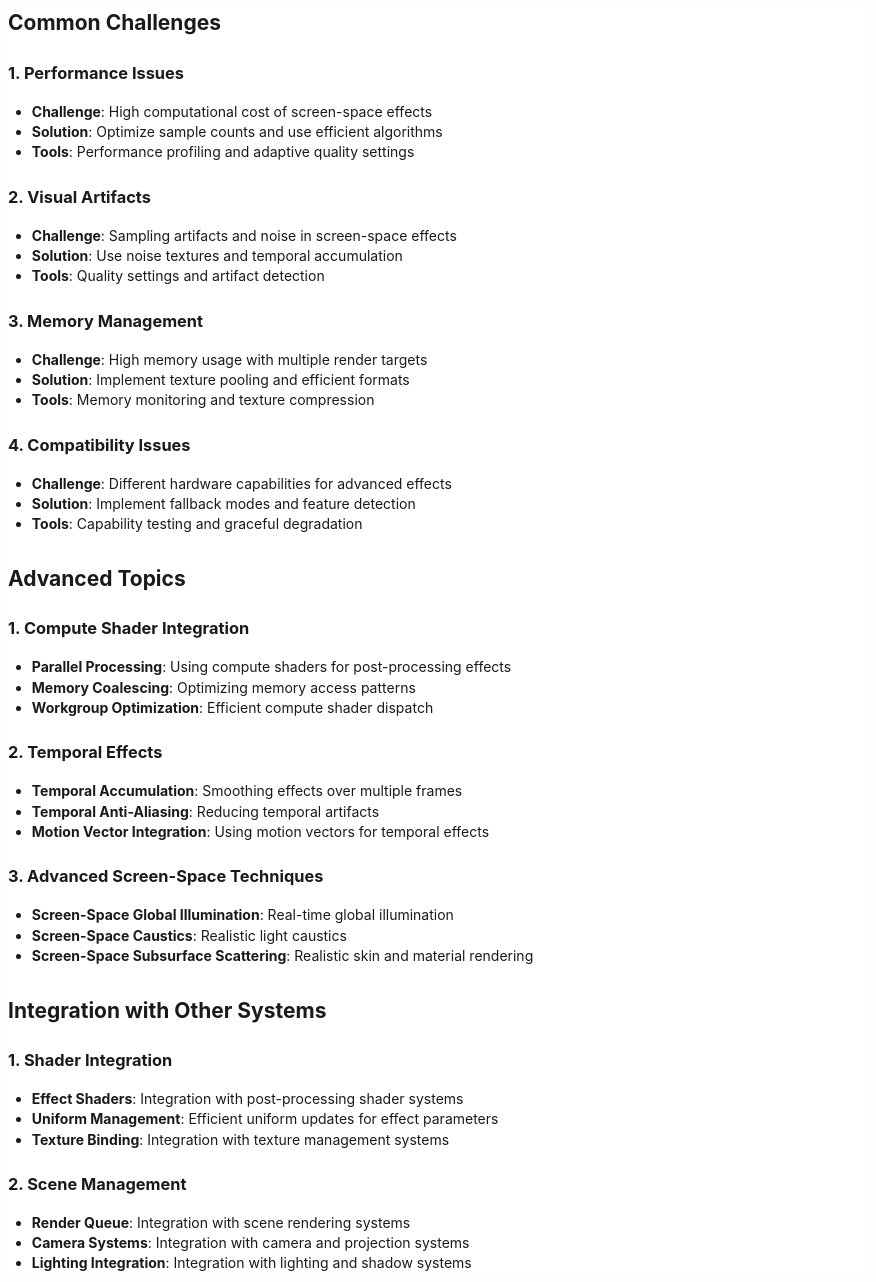 ## Common Challenges

### 1. Performance Issues
- **Challenge**: High computational cost of screen-space effects
- **Solution**: Optimize sample counts and use efficient algorithms
- **Tools**: Performance profiling and adaptive quality settings

### 2. Visual Artifacts
- **Challenge**: Sampling artifacts and noise in screen-space effects
- **Solution**: Use noise textures and temporal accumulation
- **Tools**: Quality settings and artifact detection

### 3. Memory Management
- **Challenge**: High memory usage with multiple render targets
- **Solution**: Implement texture pooling and efficient formats
- **Tools**: Memory monitoring and texture compression

### 4. Compatibility Issues
- **Challenge**: Different hardware capabilities for advanced effects
- **Solution**: Implement fallback modes and feature detection
- **Tools**: Capability testing and graceful degradation

## Advanced Topics

### 1. Compute Shader Integration
- **Parallel Processing**: Using compute shaders for post-processing effects
- **Memory Coalescing**: Optimizing memory access patterns
- **Workgroup Optimization**: Efficient compute shader dispatch

### 2. Temporal Effects
- **Temporal Accumulation**: Smoothing effects over multiple frames
- **Temporal Anti-Aliasing**: Reducing temporal artifacts
- **Motion Vector Integration**: Using motion vectors for temporal effects

### 3. Advanced Screen-Space Techniques
- **Screen-Space Global Illumination**: Real-time global illumination
- **Screen-Space Caustics**: Realistic light caustics
- **Screen-Space Subsurface Scattering**: Realistic skin and material rendering

## Integration with Other Systems

### 1. Shader Integration
- **Effect Shaders**: Integration with post-processing shader systems
- **Uniform Management**: Efficient uniform updates for effect parameters
- **Texture Binding**: Integration with texture management systems

### 2. Scene Management
- **Render Queue**: Integration with scene rendering systems
- **Camera Systems**: Integration with camera and projection systems
- **Lighting Integration**: Integration with lighting and shadow systems
